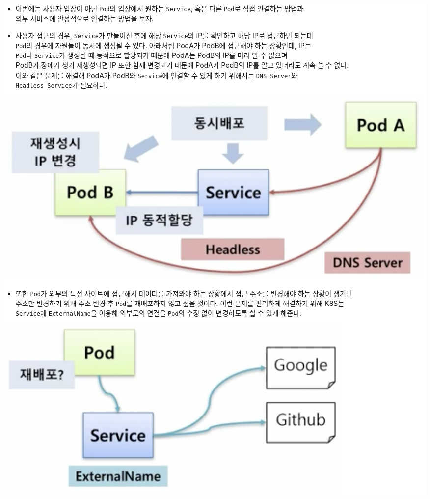 - 이번에는 사용자 입장이 아닌 `Pod`의 입장에서 원하는 `Service`, 혹은 다른 `Pod`로 직접 연결하는 방법과  
  외부 서비스에 안정적으로 연결하는 방법을 보자.

- 사용자 접근의 경우, `Service`가 만들어진 후에 해당 `Service`의 IP를 확인하고 해당 IP로 접근하면 되는데  
  `Pod`의 경우에 자원들이 동시에 생성될 수 있다. 아래처럼 PodA가 PodB에 접근해야 하는 상황인데, IP는  
  `Pod`나 `Service`가 생성될 때 동적으로 할당되기 때문에 PodA는 PodB의 IP를 미리 알 수 없으며  
  PodB가 장애가 생겨 재생성되면 IP 또한 함께 변경되기 때문에 PodA가 PodB의 IP를 알고 있더라도 계속 쓸 수 없다.  
  이와 같은 문제를 해결해 PodA가 PodB와 `Service`에 연결할 수 있게 하기 위해서는 `DNS Server`와  
  `Headless Service`가 필요하다.

![picture 3](../../images/POD_ACCESSING_POD.png)

- 또한 `Pod`가 외부의 특정 사이트에 접근해서 데이터를 가져와야 하는 상황에서 접근 주소를 변경해야 하는 상황이 생기면  
  주소만 변경하기 위해 주소 변경 후 `Pod`를 재배포하지 않고 싶을 것이다. 이런 문제를 편리하게 해결하기 위해 K8S는  
  `Service`에 `ExternalName`을 이용해 외부로의 연결을 `Pod`의 수정 없이 변경하도록 할 수 있게 해준다.

![picture 4](../../images/POD_ACCESSING_EXTERNAL.png)
